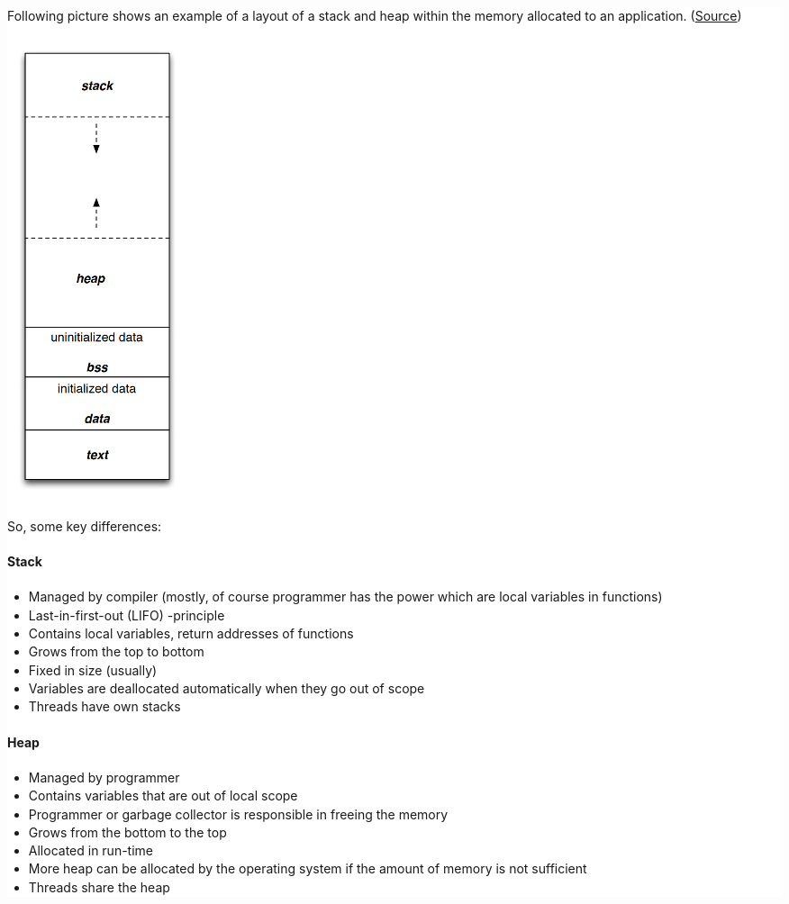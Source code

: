 Following picture shows an example of a layout of a stack and heap within the memory allocated to an application. ([Source](https://en.wikipedia.org/wiki/Data_segment))

![](/img/memorylayout.png)

So, some key differences:

#### Stack

* Managed by compiler (mostly, of course programmer has the power which are local variables in functions)
* Last-in-first-out (LIFO) -principle
* Contains local variables, return addresses of functions
* Grows from the top to bottom
* Fixed in size (usually)
* Variables are deallocated automatically when they go out of scope
* Threads have own stacks

#### Heap

* Managed by programmer
* Contains variables that are out of local scope
* Programmer or garbage collector is responsible in freeing the memory
* Grows from the bottom to the top
* Allocated in run-time
* More heap can be allocated by the operating system if the amount of memory is not sufficient
* Threads share the heap
